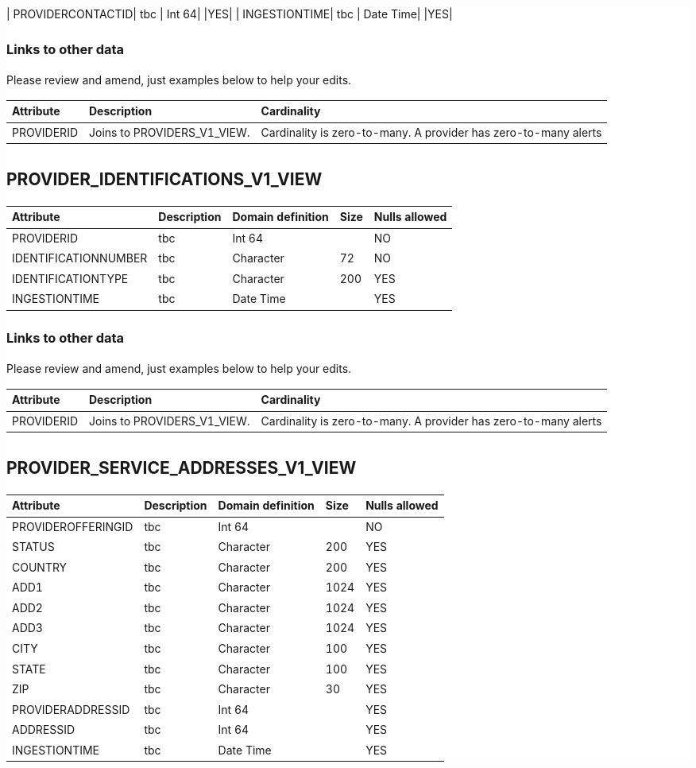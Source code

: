 | PROVIDERCONTACTID| tbc |  Int 64| |YES|
| INGESTIONTIME| tbc | Date Time| |YES|

### Links to other data

Please review and amend, just examples below to help your edits.

| Attribute | Description |Cardinality |
| :-------------- | :------ |:------ |
| PROVIDERID| Joins to PROVIDERS_V1_VIEW. | Cardinality is zero-to-many.  A provider has zero-to-many alerts|

## PROVIDER_IDENTIFICATIONS_V1_VIEW


| Attribute | Description | Domain definition |Size | Nulls allowed |
| :-------------- | :------ |:------ |:------ |:------ |
| PROVIDERID| tbc |  Int 64| |NO|
| IDENTIFICATIONNUMBER| tbc | Character| 72|NO|
| IDENTIFICATIONTYPE| tbc | Character| 200|YES|
| INGESTIONTIME| tbc | Date Time| |YES|

### Links to other data

Please review and amend, just examples below to help your edits.

| Attribute | Description |Cardinality |
| :-------------- | :------ |:------ |
| PROVIDERID| Joins to PROVIDERS_V1_VIEW. | Cardinality is zero-to-many.  A provider has zero-to-many alerts|

## PROVIDER_SERVICE_ADDRESSES_V1_VIEW


| Attribute | Description | Domain definition |Size | Nulls allowed |
| :-------------- | :------ |:------ |:------ |:------ |
| PROVIDEROFFERINGID| tbc |  Int 64| |NO|
| STATUS| tbc | Character| 200|YES|
| COUNTRY| tbc | Character| 200|YES|
| ADD1| tbc | Character| 1024|YES|
| ADD2| tbc | Character| 1024|YES|
| ADD3| tbc | Character| 1024|YES|
| CITY| tbc | Character| 100|YES|
| STATE| tbc | Character| 100|YES|
| ZIP| tbc | Character| 30|YES|
| PROVIDERADDRESSID| tbc |  Int 64| |YES|
| ADDRESSID| tbc |  Int 64| |YES|
| INGESTIONTIME| tbc | Date Time| |YES|
